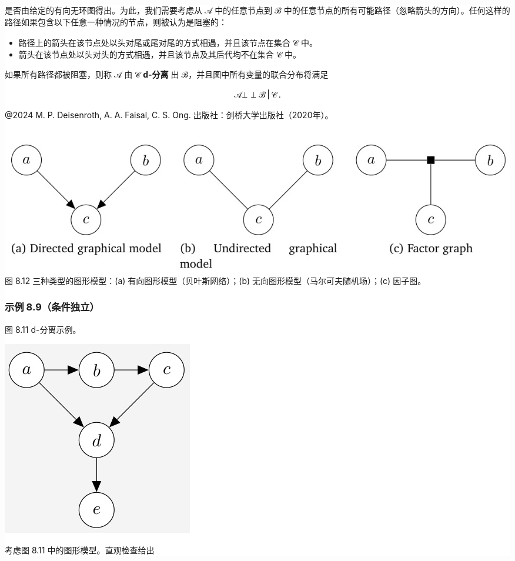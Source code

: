 是否由给定的有向无环图得出。为此，我们需要考虑从 $\mathcal{A}$ 中的任意节点到 $\mathcal{B}$ 中的任意节点的所有可能路径（忽略箭头的方向）。任何这样的路径如果包含以下任意一种情况的节点，则被认为是阻塞的：

- 路径上的箭头在该节点处以头对尾或尾对尾的方式相遇，并且该节点在集合 $\mathcal{C}$ 中。
- 箭头在该节点处以头对头的方式相遇，并且该节点及其后代均不在集合 $\mathcal{C}$ 中。

如果所有路径都被阻塞，则称 $\mathcal{A}$ 由 $\mathcal{C}$ **d-分离** 出 $\mathcal{B}$，并且图中所有变量的联合分布将满足

$$
{\mathcal{A}}\perp\!\perp{\mathcal{B}}\,|\,{\mathcal{C}}\,.
$$

$@2024$ M. P. Deisenroth, A. A. Faisal, C. S. Ong. 出版社：剑桥大学出版社（2020年）。

![](images/013412b4116df83db6e2a8cb721f21d169fcb5ff5b954cb98fa2b7f514c4799b.jpg)  
图 8.12 三种类型的图形模型：(a) 有向图形模型（贝叶斯网络）；(b) 无向图形模型（马尔可夫随机场）；(c) 因子图。

### 示例 8.9（条件独立）

图 8.11 d-分离示例。

![](images/b8e4342b68d9d0a97ac5de4b2a8792c6938a7b62f127b43ddca027f0808e5563.jpg)

考虑图 8.11 中的图形模型。直观检查给出

